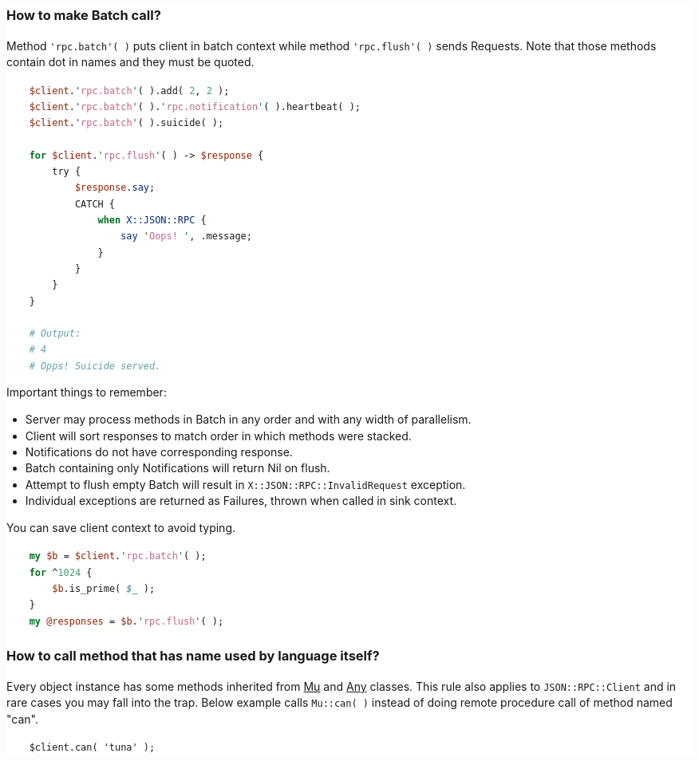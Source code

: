 ### How to make Batch call?

Method `'rpc.batch'( )` puts client in batch context while method `'rpc.flush'( )` sends Requests.
Note that those methods contain dot in names and they must be quoted.

```perl
    $client.'rpc.batch'( ).add( 2, 2 );
    $client.'rpc.batch'( ).'rpc.notification'( ).heartbeat( );
    $client.'rpc.batch'( ).suicide( );

    for $client.'rpc.flush'( ) -> $response {
        try {
            $response.say;
            CATCH {
                when X::JSON::RPC {
                    say 'Oops! ', .message;
                }
            }
        }
    }

    # Output:
    # 4
    # Opps! Suicide served.
```

Important things to remember:

* Server may process methods in Batch in any order and with any width of parallelism.
* Client will sort responses to match order in which methods were stacked.
* Notifications do not have corresponding response.
* Batch containing only Notifications will return Nil on flush.
* Attempt to flush empty Batch will result in `X::JSON::RPC::InvalidRequest` exception.
* Individual exceptions are returned as Failures, thrown when called in sink context.

You can save client context to avoid typing.

```perl
    my $b = $client.'rpc.batch'( );
    for ^1024 {
        $b.is_prime( $_ );
    }
    my @responses = $b.'rpc.flush'( );
```

### How to call method that has name used by language itself?

Every object instance has some methods inherited from [Mu](http://doc.perl6.org/type/Mu) and [Any](http://doc.perl6.org/type/Any) classes.
This rule also applies to `JSON::RPC::Client` and in rare cases you may fall into the trap.
Below example calls `Mu::can( )` instead of doing remote procedure call of method named "can".

```
    $client.can( 'tuna' );

```
